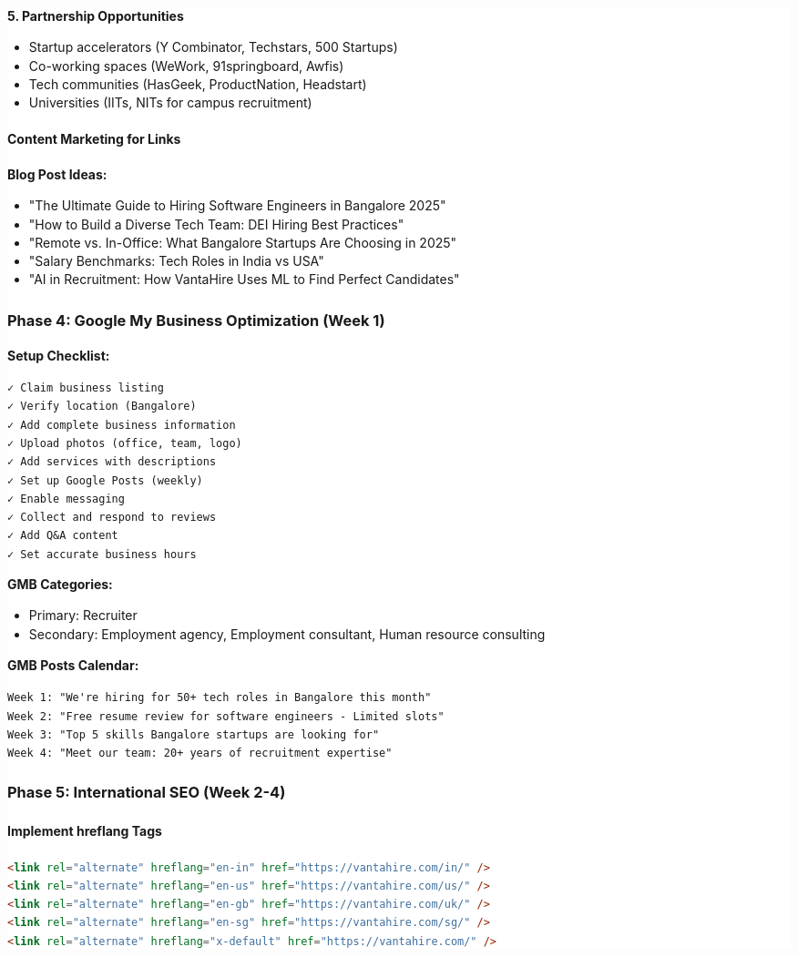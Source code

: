 **5. Partnership Opportunities**
- Startup accelerators (Y Combinator, Techstars, 500 Startups)
- Co-working spaces (WeWork, 91springboard, Awfis)
- Tech communities (HasGeek, ProductNation, Headstart)
- Universities (IITs, NITs for campus recruitment)

#### Content Marketing for Links

**Blog Post Ideas:**
- "The Ultimate Guide to Hiring Software Engineers in Bangalore 2025"
- "How to Build a Diverse Tech Team: DEI Hiring Best Practices"
- "Remote vs. In-Office: What Bangalore Startups Are Choosing in 2025"
- "Salary Benchmarks: Tech Roles in India vs USA"
- "AI in Recruitment: How VantaHire Uses ML to Find Perfect Candidates"

### Phase 4: Google My Business Optimization (Week 1)

**Setup Checklist:**
```
✓ Claim business listing
✓ Verify location (Bangalore)
✓ Add complete business information
✓ Upload photos (office, team, logo)
✓ Add services with descriptions
✓ Set up Google Posts (weekly)
✓ Enable messaging
✓ Collect and respond to reviews
✓ Add Q&A content
✓ Set accurate business hours
```

**GMB Categories:**
- Primary: Recruiter
- Secondary: Employment agency, Employment consultant, Human resource consulting

**GMB Posts Calendar:**
```
Week 1: "We're hiring for 50+ tech roles in Bangalore this month"
Week 2: "Free resume review for software engineers - Limited slots"
Week 3: "Top 5 skills Bangalore startups are looking for"
Week 4: "Meet our team: 20+ years of recruitment expertise"
```

### Phase 5: International SEO (Week 2-4)

#### Implement hreflang Tags
```html
<link rel="alternate" hreflang="en-in" href="https://vantahire.com/in/" />
<link rel="alternate" hreflang="en-us" href="https://vantahire.com/us/" />
<link rel="alternate" hreflang="en-gb" href="https://vantahire.com/uk/" />
<link rel="alternate" hreflang="en-sg" href="https://vantahire.com/sg/" />
<link rel="alternate" hreflang="x-default" href="https://vantahire.com/" />
```
